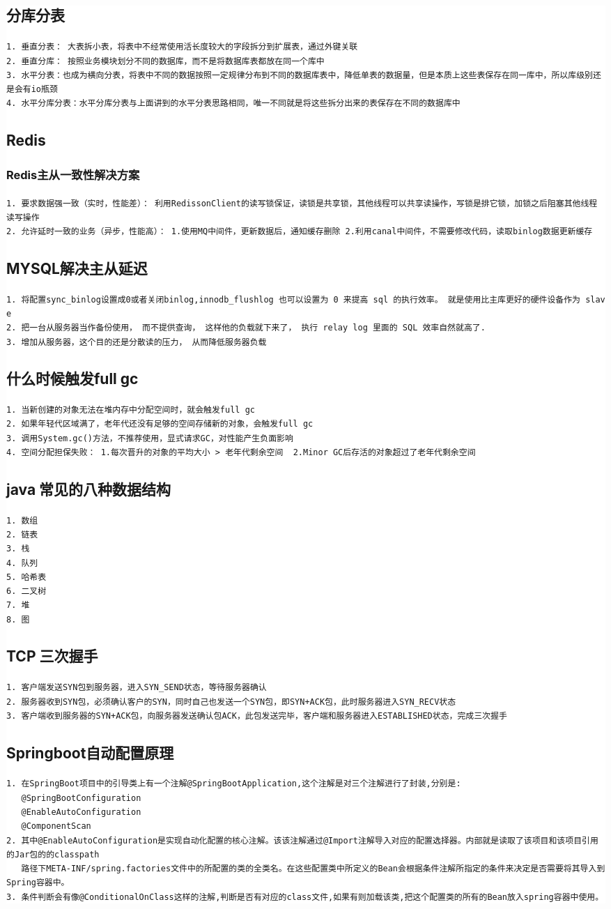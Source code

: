 ## 分库分表
    1. 垂直分表： 大表拆小表，将表中不经常使用活长度较大的字段拆分到扩展表，通过外键关联
    2. 垂直分库： 按照业务模块划分不同的数据库，而不是将数据库表都放在同一个库中
    3. 水平分表：也成为横向分表，将表中不同的数据按照一定规律分布到不同的数据库表中，降低单表的数据量，但是本质上这些表保存在同一库中，所以库级别还是会有io瓶颈
    4. 水平分库分表：水平分库分表与上面讲到的水平分表思路相同，唯一不同就是将这些拆分出来的表保存在不同的数据库中

## Redis
### Redis主从一致性解决方案
    1. 要求数据强一致（实时，性能差）： 利用RedissonClient的读写锁保证，读锁是共享锁，其他线程可以共享读操作，写锁是排它锁，加锁之后阻塞其他线程读写操作
    2. 允许延时一致的业务（异步，性能高）： 1.使用MQ中间件，更新数据后，通知缓存删除 2.利用canal中间件，不需要修改代码，读取binlog数据更新缓存
### 
## MYSQL解决主从延迟
    1. 将配置sync_binlog设置成0或者关闭binlog,innodb_flushlog 也可以设置为 0 来提高 sql 的执行效率。 就是使用比主库更好的硬件设备作为 slave
    2. 把一台从服务器当作备份使用， 而不提供查询， 这样他的负载就下来了， 执行 relay log 里面的 SQL 效率自然就高了.
    3. 增加从服务器，这个目的还是分散读的压力， 从而降低服务器负载

## 什么时候触发full gc
    1. 当新创建的对象无法在堆内存中分配空间时，就会触发full gc
    2. 如果年轻代区域满了，老年代还没有足够的空间存储新的对象，会触发full gc
    3. 调用System.gc()方法，不推荐使用，显式请求GC，对性能产生负面影响
    4. 空间分配担保失败： 1.每次晋升的对象的平均大小 > 老年代剩余空间  2.Minor GC后存活的对象超过了老年代剩余空间

## java 常见的八种数据结构
    1. 数组
    2. 链表
    3. 栈
    4. 队列
    5. 哈希表
    6. 二叉树
    7. 堆
    8. 图

## TCP 三次握手
    1. 客户端发送SYN包到服务器，进入SYN_SEND状态，等待服务器确认
    2. 服务器收到SYN包，必须确认客户的SYN，同时自己也发送一个SYN包，即SYN+ACK包，此时服务器进入SYN_RECV状态
    3. 客户端收到服务器的SYN+ACK包，向服务器发送确认包ACK，此包发送完毕，客户端和服务器进入ESTABLISHED状态，完成三次握手


## Springboot自动配置原理
    1. 在SpringBoot项目中的引导类上有一个注解@SpringBootApplication,这个注解是对三个注解进行了封装,分别是:
       @SpringBootConfiguration
       @EnableAutoConfiguration
       @ComponentScan
    2. 其中@EnableAutoConfiguration是实现自动化配置的核心注解。该该注解通过@Import注解导入对应的配置选择器。内部就是读取了该项目和该项目引用的Jar包的的classpath
       路径下META-INF/spring.factories文件中的所配置的类的全类名。在这些配置类中所定义的Bean会根据条件注解所指定的条件来决定是否需要将其导入到Spring容器中。
    3. 条件判断会有像@ConditionalOnClass这样的注解,判断是否有对应的class文件,如果有则加载该类,把这个配置类的所有的Bean放入spring容器中使用。
